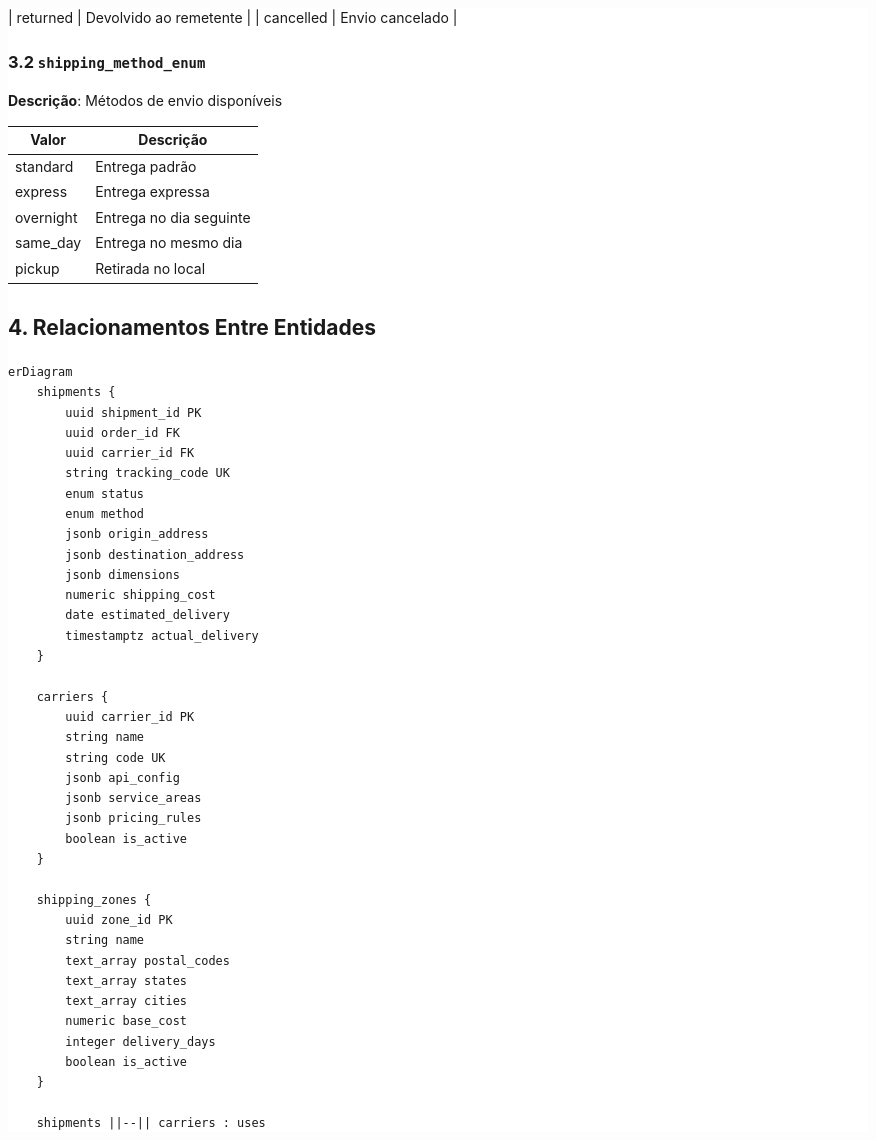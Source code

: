 | returned | Devolvido ao remetente |
| cancelled | Envio cancelado |

### 3.2 `shipping_method_enum`
**Descrição**: Métodos de envio disponíveis

| Valor | Descrição |
|-------|----------|
| standard | Entrega padrão |
| express | Entrega expressa |
| overnight | Entrega no dia seguinte |
| same_day | Entrega no mesmo dia |
| pickup | Retirada no local |

## 4. Relacionamentos Entre Entidades

```mermaid
erDiagram
    shipments {
        uuid shipment_id PK
        uuid order_id FK
        uuid carrier_id FK
        string tracking_code UK
        enum status
        enum method
        jsonb origin_address
        jsonb destination_address
        jsonb dimensions
        numeric shipping_cost
        date estimated_delivery
        timestamptz actual_delivery
    }
    
    carriers {
        uuid carrier_id PK
        string name
        string code UK
        jsonb api_config
        jsonb service_areas
        jsonb pricing_rules
        boolean is_active
    }
    
    shipping_zones {
        uuid zone_id PK
        string name
        text_array postal_codes
        text_array states
        text_array cities
        numeric base_cost
        integer delivery_days
        boolean is_active
    }
    
    shipments ||--|| carriers : uses
```
